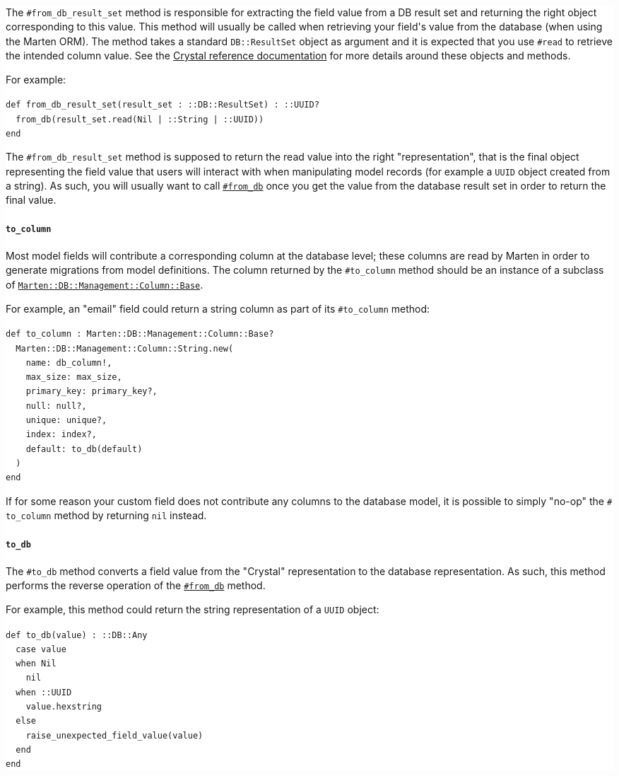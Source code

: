 The `#from_db_result_set` method is responsible for extracting the field value from a DB result set and returning the right object corresponding to this value. This method will usually be called when retrieving your field's value from the database (when using the Marten ORM). The method takes a standard `DB::ResultSet` object as argument and it is expected that you use `#read` to retrieve the intended column value. See the [Crystal reference documentation](https://crystal-lang.org/reference/1.5/database/index.html#reading-query-results) for more details around these objects and methods.

For example:

```crystal
def from_db_result_set(result_set : ::DB::ResultSet) : ::UUID?
  from_db(result_set.read(Nil | ::String | ::UUID))
end
```

The `#from_db_result_set` method is supposed to return the read value into the right "representation", that is the final object representing the field value that users will interact with when manipulating model records (for example a `UUID` object created from a string). As such, you will usually want to call [`#from_db`](#from_db) once you get the value from the database result set in order to return the final value.

#### `to_column`

Most model fields will contribute a corresponding column at the database level; these columns are read by Marten in order to generate migrations from model definitions. The column returned by the `#to_column` method should be an instance of a subclass of [`Marten::DB::Management::Column::Base`](pathname:///api/dev/Marten/DB/Management/Column/Base.html).

For example, an "email" field could return a string column as part of its `#to_column` method:

```crystal
def to_column : Marten::DB::Management::Column::Base?
  Marten::DB::Management::Column::String.new(
    name: db_column!,
    max_size: max_size,
    primary_key: primary_key?,
    null: null?,
    unique: unique?,
    index: index?,
    default: to_db(default)
  )
end
```

If for some reason your custom field does not contribute any columns to the database model, it is possible to simply "no-op" the `#to_column` method by returning `nil` instead.

#### `to_db`

The `#to_db` method converts a field value from the "Crystal" representation to the database representation. As such, this method performs the reverse operation of the [`#from_db`](#from_db) method.

For example, this method could return the string representation of a `UUID` object:

```crystal
def to_db(value) : ::DB::Any
  case value
  when Nil
    nil
  when ::UUID
    value.hexstring
  else
    raise_unexpected_field_value(value)
  end
end
```
